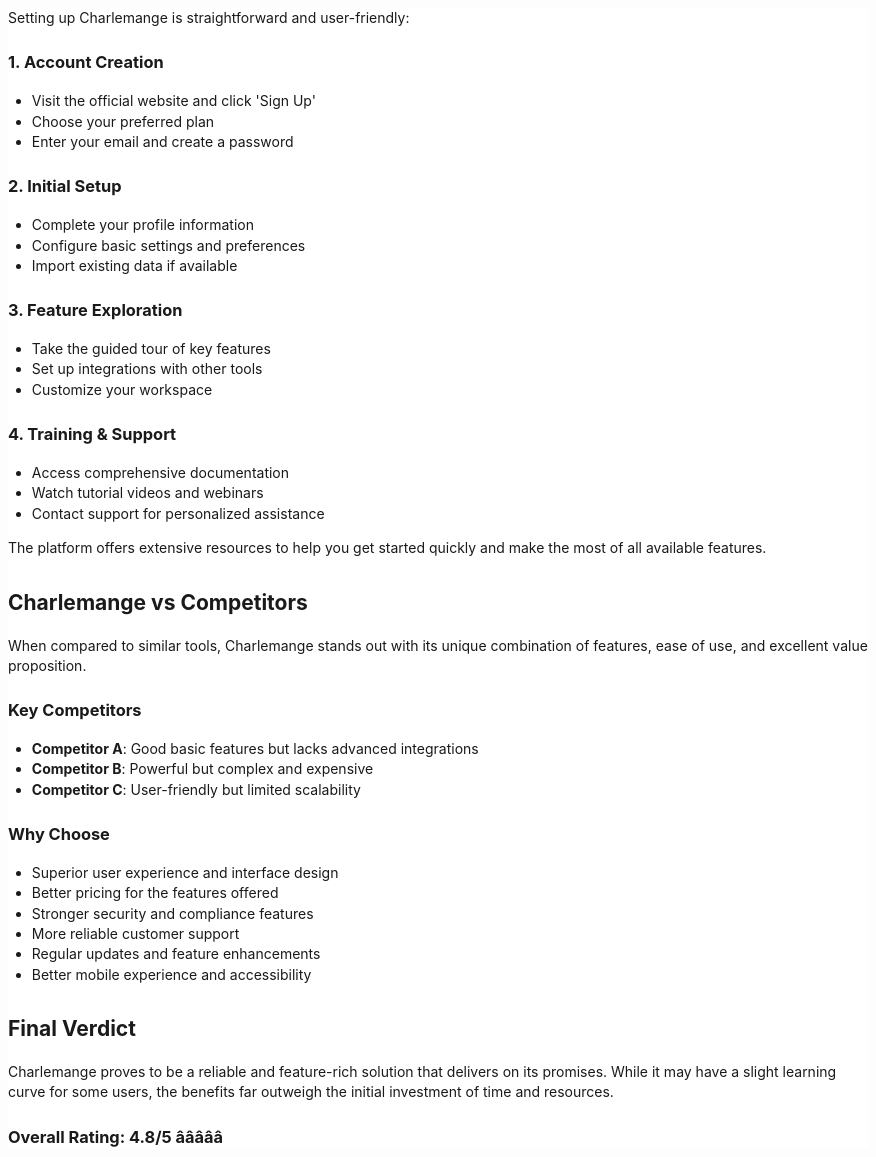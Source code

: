 Setting up Charlemange is straightforward and user-friendly:

### 1. Account Creation
- Visit the official website and click 'Sign Up'
- Choose your preferred plan
- Enter your email and create a password

### 2. Initial Setup
- Complete your profile information
- Configure basic settings and preferences
- Import existing data if available

### 3. Feature Exploration
- Take the guided tour of key features
- Set up integrations with other tools
- Customize your workspace

### 4. Training & Support
- Access comprehensive documentation
- Watch tutorial videos and webinars
- Contact support for personalized assistance

The platform offers extensive resources to help you get started quickly and make the most of all available features.

## Charlemange vs Competitors

When compared to similar tools, Charlemange stands out with its unique combination of features, ease of use, and excellent value proposition.

### Key Competitors
- **Competitor A**: Good basic features but lacks advanced integrations
- **Competitor B**: Powerful but complex and expensive
- **Competitor C**: User-friendly but limited scalability

### Why Choose 
- Superior user experience and interface design
- Better pricing for the features offered
- Stronger security and compliance features
- More reliable customer support
- Regular updates and feature enhancements
- Better mobile experience and accessibility

## Final Verdict

Charlemange proves to be a reliable and feature-rich solution that delivers on its promises. While it may have a slight learning curve for some users, the benefits far outweigh the initial investment of time and resources.

### Overall Rating: 4.8/5 â­â­â­â­â­
